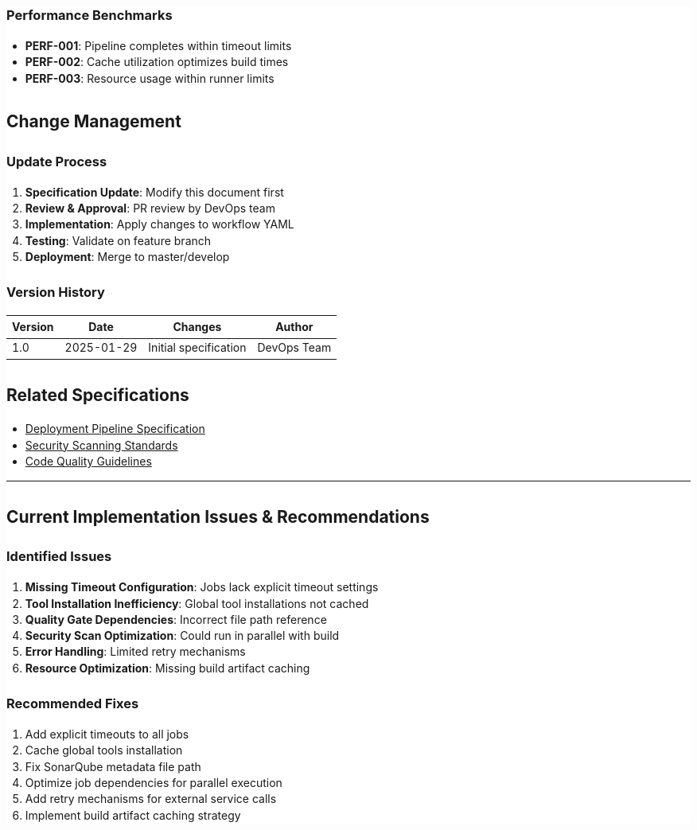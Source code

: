 ### Performance Benchmarks

- **PERF-001**: Pipeline completes within timeout limits
- **PERF-002**: Cache utilization optimizes build times
- **PERF-003**: Resource usage within runner limits

## Change Management

### Update Process

1. **Specification Update**: Modify this document first
2. **Review & Approval**: PR review by DevOps team
3. **Implementation**: Apply changes to workflow YAML
4. **Testing**: Validate on feature branch
5. **Deployment**: Merge to master/develop

### Version History

| Version | Date | Changes | Author |
|---------|------|---------|--------|
| 1.0 | 2025-01-29 | Initial specification | DevOps Team |

## Related Specifications

- [Deployment Pipeline Specification](./spec-process-deployment.md)
- [Security Scanning Standards](./spec-security-standards.md)
- [Code Quality Guidelines](./spec-quality-guidelines.md)

---

## Current Implementation Issues & Recommendations

### Identified Issues

1. **Missing Timeout Configuration**: Jobs lack explicit timeout settings
2. **Tool Installation Inefficiency**: Global tool installations not cached
3. **Quality Gate Dependencies**: Incorrect file path reference
4. **Security Scan Optimization**: Could run in parallel with build
5. **Error Handling**: Limited retry mechanisms
6. **Resource Optimization**: Missing build artifact caching

### Recommended Fixes

1. Add explicit timeouts to all jobs
2. Cache global tools installation
3. Fix SonarQube metadata file path
4. Optimize job dependencies for parallel execution
5. Add retry mechanisms for external service calls
6. Implement build artifact caching strategy
